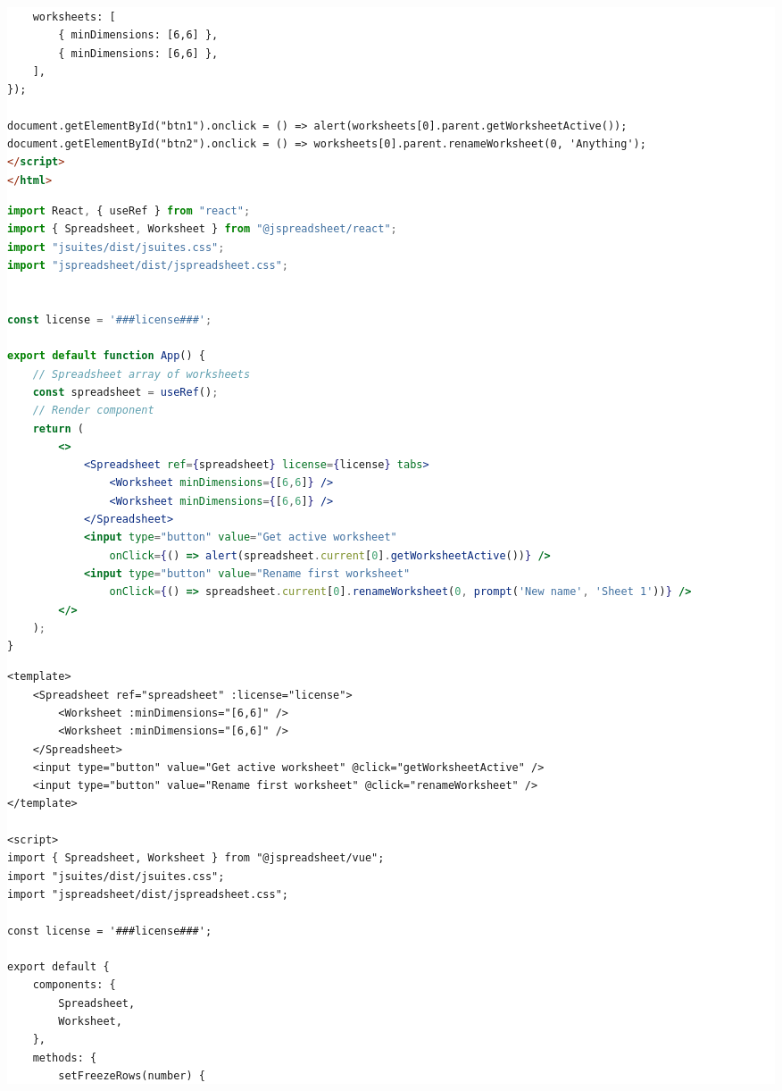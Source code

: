 ```html
    worksheets: [
        { minDimensions: [6,6] },
        { minDimensions: [6,6] },
    ],
});

document.getElementById("btn1").onclick = () => alert(worksheets[0].parent.getWorksheetActive());
document.getElementById("btn2").onclick = () => worksheets[0].parent.renameWorksheet(0, 'Anything');
</script>
</html>
```
```jsx
import React, { useRef } from "react";
import { Spreadsheet, Worksheet } from "@jspreadsheet/react";
import "jsuites/dist/jsuites.css";
import "jspreadsheet/dist/jspreadsheet.css";


const license = '###license###';

export default function App() {
    // Spreadsheet array of worksheets
    const spreadsheet = useRef();
    // Render component
    return (
        <>
            <Spreadsheet ref={spreadsheet} license={license} tabs>
                <Worksheet minDimensions={[6,6]} />
                <Worksheet minDimensions={[6,6]} />
            </Spreadsheet>
            <input type="button" value="Get active worksheet"
                onClick={() => alert(spreadsheet.current[0].getWorksheetActive())} />
            <input type="button" value="Rename first worksheet"
                onClick={() => spreadsheet.current[0].renameWorksheet(0, prompt('New name', 'Sheet 1'))} />
        </>
    );
}
```
```vue
<template>
    <Spreadsheet ref="spreadsheet" :license="license">
        <Worksheet :minDimensions="[6,6]" />
        <Worksheet :minDimensions="[6,6]" />
    </Spreadsheet>
    <input type="button" value="Get active worksheet" @click="getWorksheetActive" />
    <input type="button" value="Rename first worksheet" @click="renameWorksheet" />
</template>

<script>
import { Spreadsheet, Worksheet } from "@jspreadsheet/vue";
import "jsuites/dist/jsuites.css";
import "jspreadsheet/dist/jspreadsheet.css";

const license = '###license###';

export default {
    components: {
        Spreadsheet,
        Worksheet,
    },
    methods: {
        setFreezeRows(number) {
```